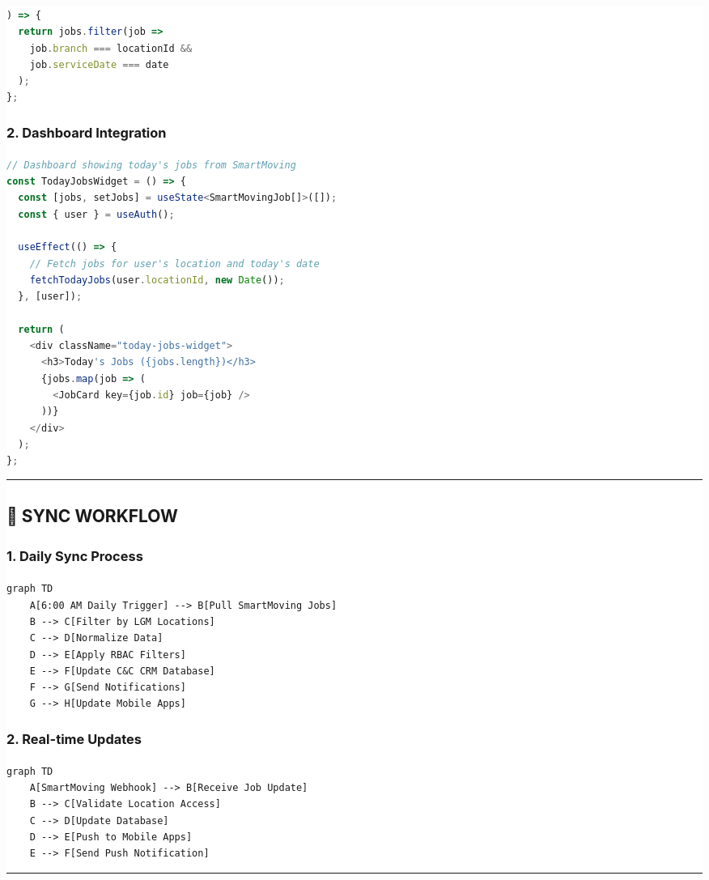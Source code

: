```typescript
) => {
  return jobs.filter(job => 
    job.branch === locationId && 
    job.serviceDate === date
  );
};
```

### **2. Dashboard Integration**
```typescript
// Dashboard showing today's jobs from SmartMoving
const TodayJobsWidget = () => {
  const [jobs, setJobs] = useState<SmartMovingJob[]>([]);
  const { user } = useAuth();
  
  useEffect(() => {
    // Fetch jobs for user's location and today's date
    fetchTodayJobs(user.locationId, new Date());
  }, [user]);
  
  return (
    <div className="today-jobs-widget">
      <h3>Today's Jobs ({jobs.length})</h3>
      {jobs.map(job => (
        <JobCard key={job.id} job={job} />
      ))}
    </div>
  );
};
```

---

## 🔄 **SYNC WORKFLOW**

### **1. Daily Sync Process**
```mermaid
graph TD
    A[6:00 AM Daily Trigger] --> B[Pull SmartMoving Jobs]
    B --> C[Filter by LGM Locations]
    C --> D[Normalize Data]
    D --> E[Apply RBAC Filters]
    E --> F[Update C&C CRM Database]
    F --> G[Send Notifications]
    G --> H[Update Mobile Apps]
```

### **2. Real-time Updates**
```mermaid
graph TD
    A[SmartMoving Webhook] --> B[Receive Job Update]
    B --> C[Validate Location Access]
    C --> D[Update Database]
    D --> E[Push to Mobile Apps]
    E --> F[Send Push Notification]
```

---
